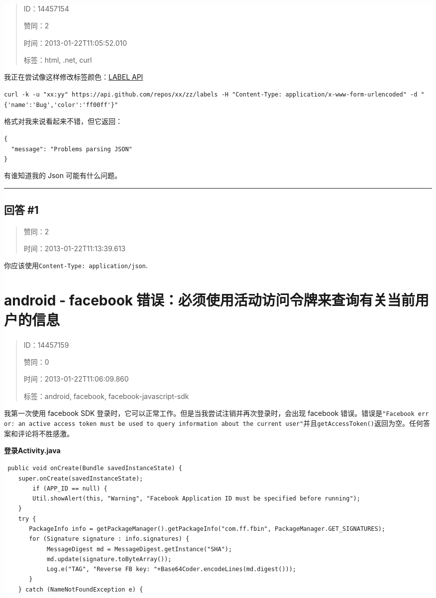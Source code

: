 > ID：14457154
> 
> 赞同：2
> 
> 时间：2013-01-22T11:05:52.010
> 
> 标签：html, .net, curl

我正在尝试像这样修改标签颜色：[LABEL API](http://developer.github.com/v3/issues/labels/)

```
curl -k -u "xx:yy" https://api.github.com/repos/xx/zz/labels -H "Content-Type: application/x-www-form-urlencoded" -d "{'name':'Bug','color':'ff00ff'}" 
```

格式对我来说看起来不错，但它返回：

```
{
  "message": "Problems parsing JSON"
} 
```

有谁知道我的 Json 可能有什么问题。

* * *

## 回答 #1

> 赞同：2
> 
> 时间：2013-01-22T11:13:39.613

你应该使用`Content-Type: application/json`.

# android - facebook 错误：必须使用活动访问令牌来查询有关当前用户的信息

> ID：14457159
> 
> 赞同：0
> 
> 时间：2013-01-22T11:06:09.860
> 
> 标签：android, facebook, facebook-javascript-sdk

我第一次使用 facebook SDK 登录时，它可以正常工作。但是当我尝试注销并再次登录时，会出现 facebook 错误。错误是`"Facebook error: an active access token must be used to query information about the current user"`并且`getAccessToken()`返回为空。任何答案和评论将不胜感激。

**登录Activity.java**

```
 public void onCreate(Bundle savedInstanceState) {
    super.onCreate(savedInstanceState);
        if (APP_ID == null) {
        Util.showAlert(this, "Warning", "Facebook Application ID must be specified before running");
    }
    try {
       PackageInfo info = getPackageManager().getPackageInfo("com.ff.fbin", PackageManager.GET_SIGNATURES);
       for (Signature signature : info.signatures) {
            MessageDigest md = MessageDigest.getInstance("SHA");
            md.update(signature.toByteArray());
            Log.e("TAG", "Reverse FB key: "+Base64Coder.encodeLines(md.digest()));
       }
    } catch (NameNotFoundException e) {

```